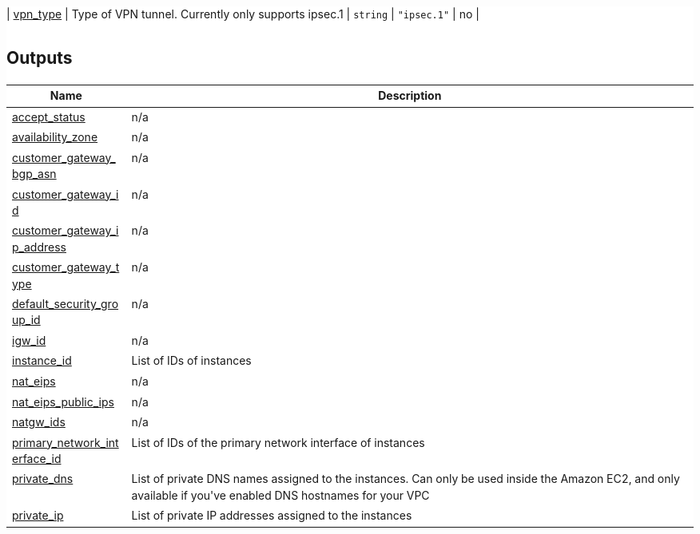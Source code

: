 | <a name="input_vpn_type"></a> [vpn_type](#input_vpn_type)                                                                                              | Type of VPN tunnel. Currently only supports ipsec.1                                                                                                                                                                                                                                                                                                                                                   | `string`       | `"ipsec.1"`                                                                                                                                                                                                                                               |    no    |

## Outputs

| Name                                                                                                                          | Description                                                                                                                                                  |
| ----------------------------------------------------------------------------------------------------------------------------- | ------------------------------------------------------------------------------------------------------------------------------------------------------------ |
| <a name="output_accept_status"></a> [accept_status](#output_accept_status)                                                    | n/a                                                                                                                                                          |
| <a name="output_availability_zone"></a> [availability_zone](#output_availability_zone)                                        | n/a                                                                                                                                                          |
| <a name="output_customer_gateway_bgp_asn"></a> [customer_gateway_bgp_asn](#output_customer_gateway_bgp_asn)                   | n/a                                                                                                                                                          |
| <a name="output_customer_gateway_id"></a> [customer_gateway_id](#output_customer_gateway_id)                                  | n/a                                                                                                                                                          |
| <a name="output_customer_gateway_ip_address"></a> [customer_gateway_ip_address](#output_customer_gateway_ip_address)          | n/a                                                                                                                                                          |
| <a name="output_customer_gateway_type"></a> [customer_gateway_type](#output_customer_gateway_type)                            | n/a                                                                                                                                                          |
| <a name="output_default_security_group_id"></a> [default_security_group_id](#output_default_security_group_id)                | n/a                                                                                                                                                          |
| <a name="output_igw_id"></a> [igw_id](#output_igw_id)                                                                         | n/a                                                                                                                                                          |
| <a name="output_instance_id"></a> [instance_id](#output_instance_id)                                                          | List of IDs of instances                                                                                                                                     |
| <a name="output_nat_eips"></a> [nat_eips](#output_nat_eips)                                                                   | n/a                                                                                                                                                          |
| <a name="output_nat_eips_public_ips"></a> [nat_eips_public_ips](#output_nat_eips_public_ips)                                  | n/a                                                                                                                                                          |
| <a name="output_natgw_ids"></a> [natgw_ids](#output_natgw_ids)                                                                | n/a                                                                                                                                                          |
| <a name="output_primary_network_interface_id"></a> [primary_network_interface_id](#output_primary_network_interface_id)       | List of IDs of the primary network interface of instances                                                                                                    |
| <a name="output_private_dns"></a> [private_dns](#output_private_dns)                                                          | List of private DNS names assigned to the instances. Can only be used inside the Amazon EC2, and only available if you've enabled DNS hostnames for your VPC |
| <a name="output_private_ip"></a> [private_ip](#output_private_ip)                                                             | List of private IP addresses assigned to the instances                                                                                                       |